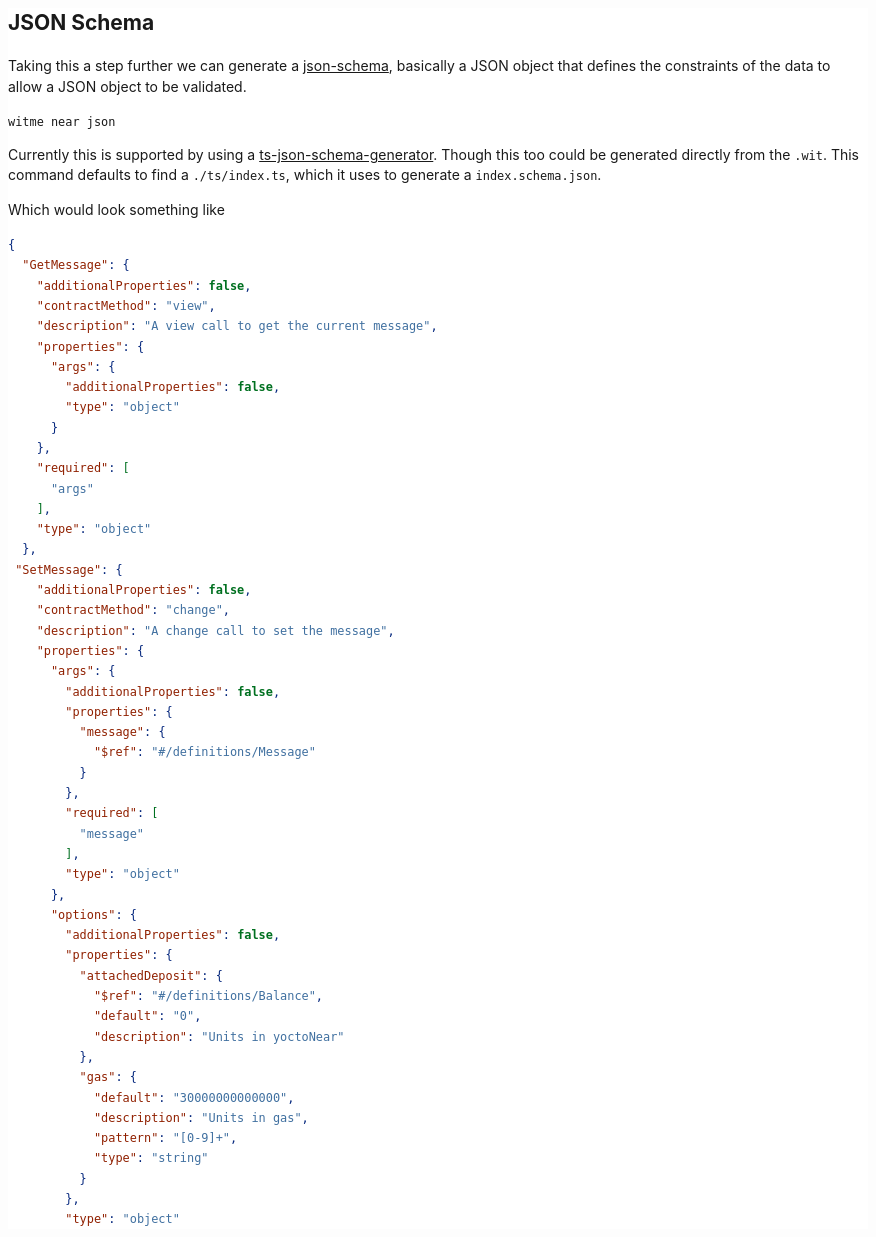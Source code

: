 ## JSON Schema

Taking this a step further we can generate a [json-schema](https://json-schema.org/), basically a JSON object that defines the constraints of the data to allow a JSON object to be validated.

```bash
witme near json
```

Currently this is supported by using a [ts-json-schema-generator](https://github.com/vega/ts-json-schema-generator). Though this too could be generated directly from the `.wit`.  This command defaults to find a `./ts/index.ts`, which it uses to generate a `index.schema.json`.

Which would look something like

```json
{
  "GetMessage": {
    "additionalProperties": false,
    "contractMethod": "view",
    "description": "A view call to get the current message",
    "properties": {
      "args": {
        "additionalProperties": false,
        "type": "object"
      }
    },
    "required": [
      "args"
    ],
    "type": "object"
  },
 "SetMessage": {
    "additionalProperties": false,
    "contractMethod": "change",
    "description": "A change call to set the message",
    "properties": {
      "args": {
        "additionalProperties": false,
        "properties": {
          "message": {
            "$ref": "#/definitions/Message"
          }
        },
        "required": [
          "message"
        ],
        "type": "object"
      },
      "options": {
        "additionalProperties": false,
        "properties": {
          "attachedDeposit": {
            "$ref": "#/definitions/Balance",
            "default": "0",
            "description": "Units in yoctoNear"
          },
          "gas": {
            "default": "30000000000000",
            "description": "Units in gas",
            "pattern": "[0-9]+",
            "type": "string"
          }
        },
        "type": "object"
```